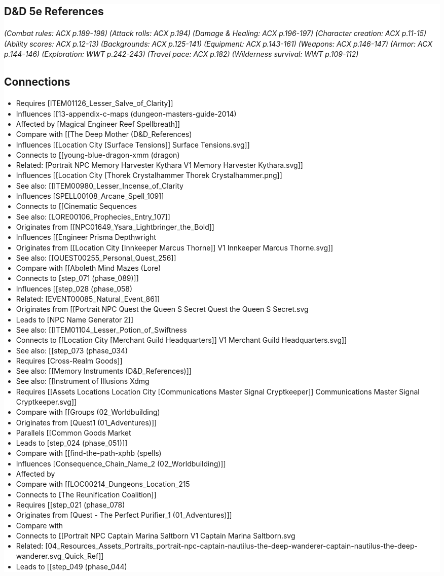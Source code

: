 ## D&D 5e References

*(Combat rules: ACX p.189-198)*
*(Attack rolls: ACX p.194)*
*(Damage & Healing: ACX p.196-197)*
*(Character creation: ACX p.11-15)*
*(Ability scores: ACX p.12-13)*
*(Backgrounds: ACX p.125-141)*
*(Equipment: ACX p.143-161)*
*(Weapons: ACX p.146-147)*
*(Armor: ACX p.144-146)*
*(Exploration: WWT p.242-243)*
*(Travel pace: ACX p.182)*
*(Wilderness survival: WWT p.109-112)*

## Connections

- Requires [ITEM01126_Lesser_Salve_of_Clarity]]
- Influences [[13-appendix-c-maps (dungeon-masters-guide-2014)
- Affected by [Magical Engineer Reef Spellbreath]]
- Compare with [[The Deep Mother (D&D_References)
- Influences [[Location City [Surface Tensions]] Surface Tensions.svg]]
- Connects to [[young-blue-dragon-xmm (dragon)
- Related: [Portrait NPC Memory Harvester Kythara V1 Memory Harvester Kythara.svg]]
- Influences [[Location City [Thorek Crystalhammer Thorek Crystalhammer.png]]
- See also: [[ITEM00980_Lesser_Incense_of_Clarity
- Influences [SPELL00108_Arcane_Spell_109]]
- Connects to [[Cinematic Sequences
- See also: [LORE00106_Prophecies_Entry_107]]
- Originates from [[NPC01649_Ysara_Lightbringer_the_Bold]]
- Influences [[Engineer Prisma Depthwright
- Originates from [[Location City [Innkeeper Marcus Thorne]] V1 Innkeeper Marcus Thorne.svg]]
- See also: [[QUEST00255_Personal_Quest_256]]
- Compare with [[Aboleth Mind Mazes (Lore)
- Connects to [step_071 (phase_089)]]
- Influences [[step_028 (phase_058)
- Related: [EVENT00085_Natural_Event_86]]
- Originates from [[Portrait NPC Quest the Queen S Secret Quest the Queen S Secret.svg
- Leads to [NPC Name Generator 2]]
- See also: [[ITEM01104_Lesser_Potion_of_Swiftness
- Connects to [[Location City [Merchant Guild Headquarters]] V1 Merchant Guild Headquarters.svg]]
- See also: [[step_073 (phase_034)
- Requires [Cross-Realm Goods]]
- See also: [[Memory Instruments (D&D_References)]]
- See also: [[Instrument of Illusions Xdmg
- Requires [[Assets Locations Location City [Communications Master Signal Cryptkeeper]] Communications Master Signal Cryptkeeper.svg]]
- Compare with [[Groups (02_Worldbuilding)
- Originates from [Quest1 (01_Adventures)]]
- Parallels [[Common Goods Market
- Leads to [step_024 (phase_051)]]
- Compare with [[find-the-path-xphb (spells)
- Influences [Consequence_Chain_Name_2 (02_Worldbuilding)]]
- Affected by
- Compare with [[LOC00214_Dungeons_Location_215
- Connects to [The Reunification Coalition]]
- Requires [[step_021 (phase_078)
- Originates from [Quest - The Perfect Purifier_1 (01_Adventures)]]
- Compare with
- Connects to [[Portrait NPC Captain Marina Saltborn V1 Captain Marina Saltborn.svg
- Related: [04_Resources_Assets_Portraits_portrait-npc-captain-nautilus-the-deep-wanderer-captain-nautilus-the-deep-wanderer.svg_Quick_Ref]]
- Leads to [[step_049 (phase_044)